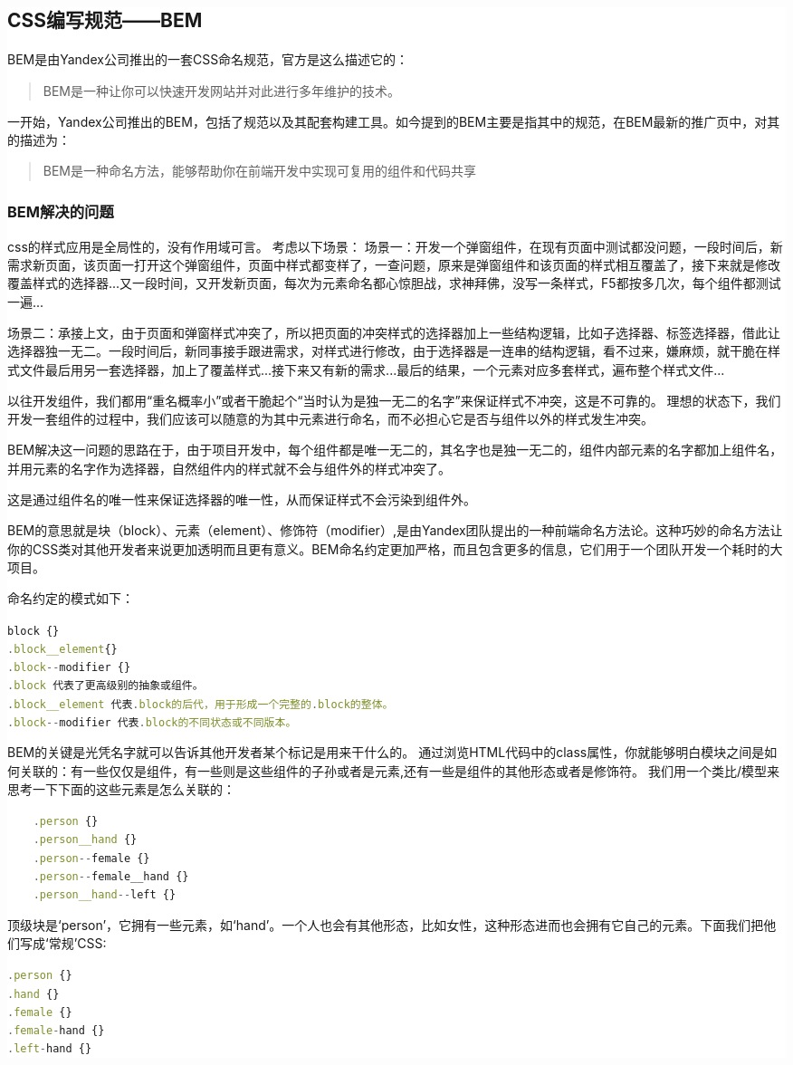 ## CSS编写规范——BEM
BEM是由Yandex公司推出的一套CSS命名规范，官方是这么描述它的：
> BEM是一种让你可以快速开发网站并对此进行多年维护的技术。

一开始，Yandex公司推出的BEM，包括了规范以及其配套构建工具。如今提到的BEM主要是指其中的规范，在BEM最新的推广页中，对其的描述为：
> BEM是一种命名方法，能够帮助你在前端开发中实现可复用的组件和代码共享

### BEM解决的问题

css的样式应用是全局性的，没有作用域可言。
考虑以下场景：
场景一：开发一个弹窗组件，在现有页面中测试都没问题，一段时间后，新需求新页面，该页面一打开这个弹窗组件，页面中样式都变样了，一查问题，原来是弹窗组件和该页面的样式相互覆盖了，接下来就是修改覆盖样式的选择器...又一段时间，又开发新页面，每次为元素命名都心惊胆战，求神拜佛，没写一条样式，F5都按多几次，每个组件都测试一遍...

场景二：承接上文，由于页面和弹窗样式冲突了，所以把页面的冲突样式的选择器加上一些结构逻辑，比如子选择器、标签选择器，借此让选择器独一无二。一段时间后，新同事接手跟进需求，对样式进行修改，由于选择器是一连串的结构逻辑，看不过来，嫌麻烦，就干脆在样式文件最后用另一套选择器，加上了覆盖样式...接下来又有新的需求...最后的结果，一个元素对应多套样式，遍布整个样式文件...

以往开发组件，我们都用“重名概率小”或者干脆起个“当时认为是独一无二的名字”来保证样式不冲突，这是不可靠的。
理想的状态下，我们开发一套组件的过程中，我们应该可以随意的为其中元素进行命名，而不必担心它是否与组件以外的样式发生冲突。

BEM解决这一问题的思路在于，由于项目开发中，每个组件都是唯一无二的，其名字也是独一无二的，组件内部元素的名字都加上组件名，并用元素的名字作为选择器，自然组件内的样式就不会与组件外的样式冲突了。

这是通过组件名的唯一性来保证选择器的唯一性，从而保证样式不会污染到组件外。

BEM的意思就是块（block）、元素（element）、修饰符（modifier）,是由Yandex团队提出的一种前端命名方法论。这种巧妙的命名方法让你的CSS类对其他开发者来说更加透明而且更有意义。BEM命名约定更加严格，而且包含更多的信息，它们用于一个团队开发一个耗时的大项目。

命名约定的模式如下：
```js
block {}
.block__element{}
.block--modifier {}
.block 代表了更高级别的抽象或组件。
.block__element 代表.block的后代，用于形成一个完整的.block的整体。
.block--modifier 代表.block的不同状态或不同版本。
```
BEM的关键是光凭名字就可以告诉其他开发者某个标记是用来干什么的。 通过浏览HTML代码中的class属性，你就能够明白模块之间是如何关联的：有一些仅仅是组件，有一些则是这些组件的子孙或者是元素,还有一些是组件的其他形态或者是修饰符。
我们用一个类比/模型来思考一下下面的这些元素是怎么关联的：

```js
    .person {}
    .person__hand {}
    .person--female {}
    .person--female__hand {}
    .person__hand--left {}
```

顶级块是‘person’，它拥有一些元素，如‘hand’。一个人也会有其他形态，比如女性，这种形态进而也会拥有它自己的元素。下面我们把他们写成‘常规’CSS:
```js
.person {}
.hand {}
.female {}
.female-hand {}
.left-hand {}  
```
